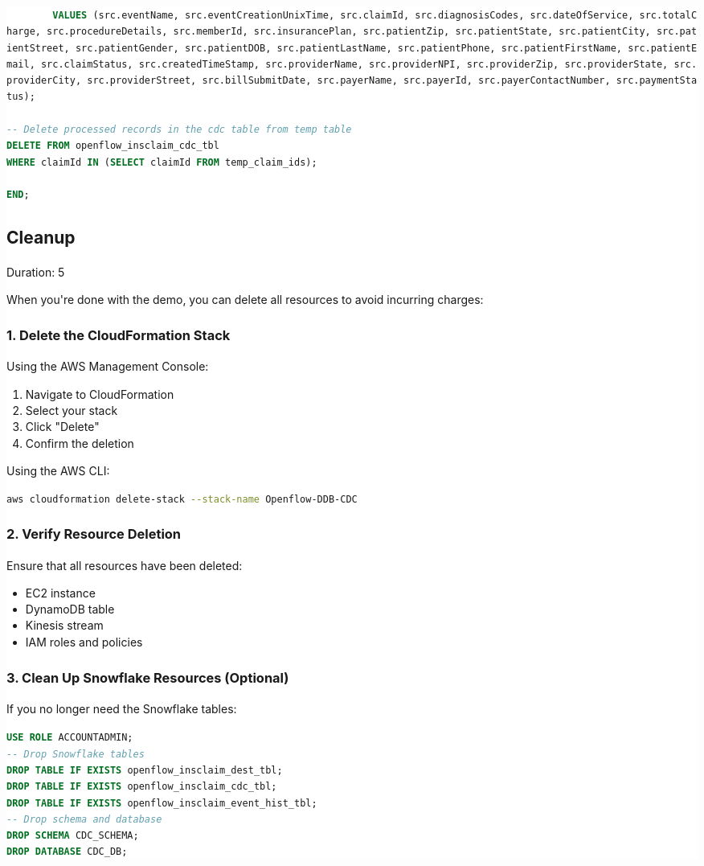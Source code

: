 ```sql
        VALUES (src.eventName, src.eventCreationUnixTime, src.claimId, src.diagnosisCodes, src.dateOfService, src.totalCharge, src.procedureDetails, src.memberId, src.insurancePlan, src.patientZip, src.patientState, src.patientCity, src.patientStreet, src.patientGender, src.patientDOB, src.patientLastName, src.patientPhone, src.patientFirstName, src.patientEmail, src.claimStatus, src.createdTimeStamp, src.providerName, src.providerNPI, src.providerZip, src.providerState, src.providerCity, src.providerStreet, src.billSubmitDate, src.payerName, src.payerId, src.payerContactNumber, src.paymentStatus);

-- Delete processed records in the cdc table from temp table
DELETE FROM openflow_insclaim_cdc_tbl 
WHERE claimId IN (SELECT claimId FROM temp_claim_ids);

END;
```


## Cleanup
Duration: 5

When you're done with the demo, you can delete all resources to avoid incurring charges:

### 1. Delete the CloudFormation Stack

Using the AWS Management Console:
1. Navigate to CloudFormation
2. Select your stack
3. Click "Delete"
4. Confirm the deletion

Using the AWS CLI:

```bash
aws cloudformation delete-stack --stack-name Openflow-DDB-CDC
```

### 2. Verify Resource Deletion

Ensure that all resources have been deleted:
- EC2 instance
- DynamoDB table
- Kinesis stream
- IAM roles and policies

### 3. Clean Up Snowflake Resources (Optional)

If you no longer need the Snowflake tables:

```sql
USE ROLE ACCOUNTADMIN;
-- Drop Snowflake tables
DROP TABLE IF EXISTS openflow_insclaim_dest_tbl;
DROP TABLE IF EXISTS openflow_insclaim_cdc_tbl;
DROP TABLE IF EXISTS openflow_insclaim_event_hist_tbl;
-- Drop schema and database
DROP SCHEMA CDC_SCHEMA;
DROP DATABASE CDC_DB;
```
